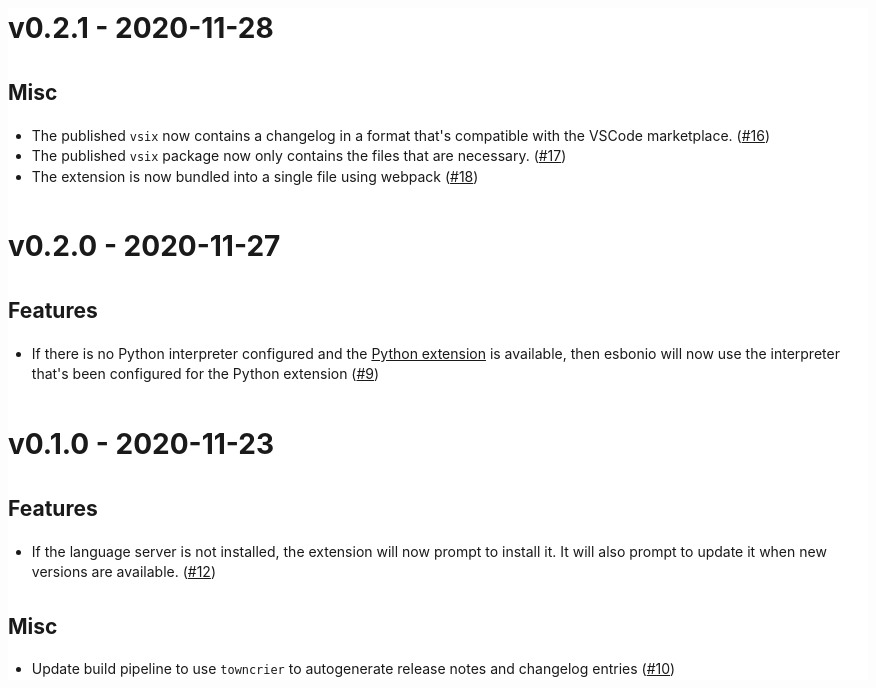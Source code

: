 # v0.2.1 - 2020-11-28

## Misc

- The published `vsix` now contains a changelog in a format that's compatible with the
  VSCode marketplace. ([#16](https://github.com/swyddfa/esbonio/issues/16))
- The published `vsix` package now only contains the files that are necessary. ([#17](https://github.com/swyddfa/esbonio/issues/17))
- The extension is now bundled into a single file using webpack ([#18](https://github.com/swyddfa/esbonio/issues/18))

# v0.2.0 - 2020-11-27

## Features

- If there is no Python interpreter configured and the
  [Python extension](https://marketplace.visualstudio.com/items?itemName=ms-python.python)
  is available, then esbonio will now use the interpreter that's been configured for the
  Python extension ([#9](https://github.com/swyddfa/esbonio/issues/9))

# v0.1.0 - 2020-11-23

## Features

- If the language server is not installed, the extension will now prompt to install it.
  It will also prompt to update it when new versions are available. ([#12](https://github.com/swyddfa/esbonio/issues/12))

## Misc

- Update build pipeline to use `towncrier` to autogenerate release notes and changelog
  entries ([#10](https://github.com/swyddfa/esbonio/issues/10))
